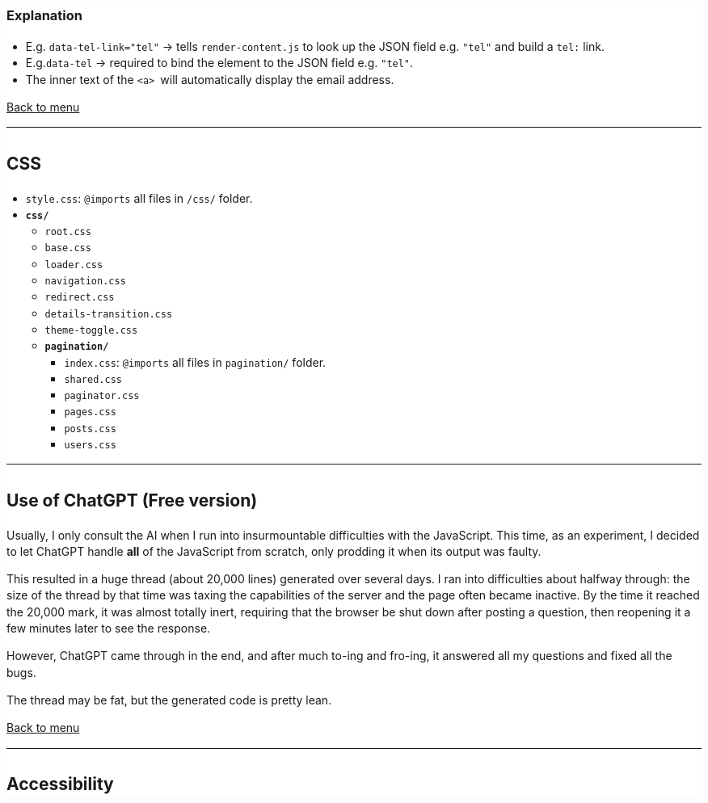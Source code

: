 ### Explanation

- E.g. `data-tel-link="tel"` → tells `render-content.js` to look up the JSON field e.g. `"tel"` and build a `tel:` link.
- E.g.`data-tel` → required to bind the element to the JSON field e.g. `"tel"`.
- The inner text of the `<a> `will automatically display the email address.

[Back to menu](#menu)

---

## CSS

- `style.css`: `@imports` all files in `/css/` folder.
- **`css/`**
  - `root.css`
  - `base.css`
  - `loader.css`
  - `navigation.css`
  - `redirect.css`
  - `details-transition.css`
  - `theme-toggle.css`
  - **`pagination/`**
    - `index.css`: `@imports` all files in `pagination/` folder.
    - `shared.css`
    - `paginator.css`
    - `pages.css`
    - `posts.css`
    - `users.css`

---

## Use of ChatGPT (Free version)

Usually, I only consult the AI when I run into insurmountable difficulties with the JavaScript. This time, as an experiment, I decided to let ChatGPT handle **all** of the JavaScript from scratch, only prodding it when its output was faulty.

This resulted in a huge thread (about 20,000 lines) generated over several days. I ran into difficulties about halfway through: the size of the thread by that time was taxing the capabilities of the server and the page often became inactive. By the time it reached the 20,000 mark, it was almost totally inert, requiring that the browser be shut down after posting a question, then reopening it a few minutes later to see the response.

However, ChatGPT came through in the end, and after much to-ing and fro-ing, it answered all my questions and fixed all the bugs.

The thread may be fat, but the generated code is pretty lean.

[Back to menu](#menu)

---

## Accessibility
